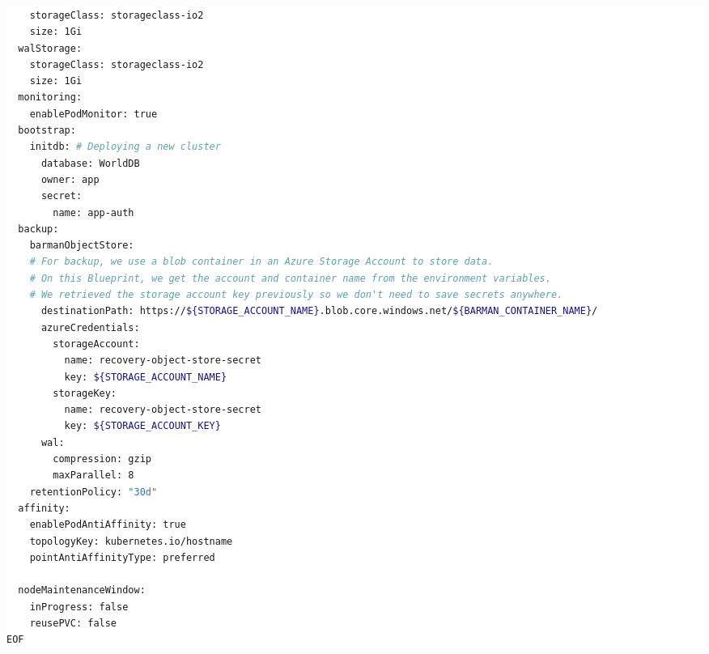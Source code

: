 ```bash
    storageClass: storageclass-io2
    size: 1Gi
  walStorage:
    storageClass: storageclass-io2
    size: 1Gi
  monitoring:
    enablePodMonitor: true
  bootstrap:
    initdb: # Deploying a new cluster
      database: WorldDB
      owner: app
      secret:
        name: app-auth
  backup:
    barmanObjectStore:
    # For backup, we use a blob container in an Azure Storage Account to store data.
    # On this Blueprint, we get the account and container name from the environment variables.
    # We retrieved the storage account key previously so we don't need to save secrets anywhere.
      destinationPath: https://${STORAGE_ACCOUNT_NAME}.blob.core.windows.net/${BARMAN_CONTAINER_NAME}/
      azureCredentials:
        storageAccount:
          name: recovery-object-store-secret
          key: ${STORAGE_ACCOUNT_NAME}
        storageKey:
          name: recovery-object-store-secret
          key: ${STORAGE_ACCOUNT_KEY}
      wal:
        compression: gzip
        maxParallel: 8
    retentionPolicy: "30d"
  affinity:
    enablePodAntiAffinity: true
    topologyKey: kubernetes.io/hostname
    pointAntiAffinityType: preferred
 
  nodeMaintenanceWindow:
    inProgress: false
    reusePVC: false
EOF
```
